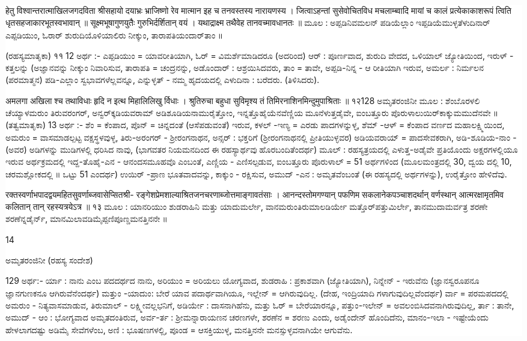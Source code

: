 हेतु विश्वान्तरात्माखिलजगदविता श्रीसहायो दयाभ्रः 
भ्राजिष्णो रेव मात्मान इह च तनवस्तस्य नारायणस्य । जित्वाऽहन्तां सुसेवोचितविध मचलाम्ब्वादि मायां च कालं प्रत्येकाकाशरूपं त्विति धृतसहजाकारभूतस्वभावान् ॥ सूक्ष्मभूषागुणयुतैः गुरुभिर्दर्शितान् वयं । यथाद्राक्ष्म तथैवेह तानवच्मावधानतः ॥ 
ಮೂಲ : ಅಪ್ಪಡಿನಿವಮಲನ್ ಪಡಿಯೆಲ್ಲಾಂ 
ಇಪ್ಪಡಿಯೆಮುಳ್ಳತೆಳುದಿನಾರ್ ಎಪ್ಪಡಿಯುಂ, ಓರಾರ್ ಶುರುದಿಯೊಳಿಯಾಲಿರು ನೀಕ್ಕುಂ, ತಾರಾಪತಿಯಂದಾರ್‌ತಾಂ ॥ 

(ರಹಸ್ಯಮಾತೃಕಾ) 
११ 
12 
ಅರ್ಥ :- ಎಪ್ಪಡಿಯುಂ = ಯಾವರೀತಿಯಾಗಿ, ಓರ್ = ವಿಮರ್ಶೆಮಾಡಿದರೂ (ಅದರಿಂದ) ಆರ್ : ಪೂರ್ಣವಾದ, ಶುರುದಿ ವೇದದ, ಒಳಿಯಾಲ್ ಜ್ಯೋತಿಯಿಂದ, ಇರುಳ್ - ಕತ್ತಲನ್ನು (ಅಜ್ಞಾನವನ್ನು ನೀಕ್ಕುಂ ನಿವಾರಿಸುವ, ತಾರಾಪತಿ = ಚಂದ್ರನನ್ನು, ಅಡೊಂದಾರ್ : ಆಶ್ರಯಿಸಿದವರು, ತಾಂ = ತಾವೇ, ಅಪ್ಪಡಿ-ನಿನ್ನ - ಆ ರೀತಿಯಾಗಿ ಇರುವ, ಅಮರ್ಲ : ನಿರ್ಮಲನ (ಪರಮಾತ್ಮನ) ಪಡಿ-ಎಲ್ಲಾಂ ಸ್ವಭಾವಗಳೆಲ್ಲವನ್ನೂ, ಎನ್ನುಳ್ಳತ್ - ನಮ್ಮ ಹೃದಯದಲ್ಲಿ ಎಳುದಿನಾ‌ : ಬರೆದರು. (ತಿಳಿಸಿದರು). 

अमलगा अखिला श्च तथाविधाः हृदि न इत्थ मिहालिलिखु र्विधाः । श्रुतिरुचा बहुधा सुविमृश्य तं तिमिरनाशिनमिन्दुमुपाश्रिताः ॥ 
१२128 
ಅಮೃತರಂಜಿನೀ 
ಮೂಲ : ಶೆಂಬೊರಳಲಿ ಚೆಯ್ಯಾಳಮರುಂ ತಿರುವರಂಗರ್, 
ಅನ್ವರ್‌ಕ್ಕಡಿಯವರಾಮ್ ಅಡಿಶೂಡಿಯನಾಮುರೈತ್ತೋಂ, ಇನ್ನತ್ತೊಹೈಯೆನವೆಣ್ಣಿಯ 
ಮೂನೆಳುತ್ತಡೈವೇ, 
ಐಂಬತ್ತೂರು ಪೊರುಳಾಲುಯಿರ್‌ಕಾಕ್ಕುಮಮುದೆನವೇ ॥ 
(ತತ್ವಮಾತೃಕಾ) 
13 
ಅರ್ಥ :- ಶೆಂ = ಕೆಂಪಾದ, ಪೊನ್ = ಚಿನ್ನದಂತೆ (ಆಸೆಪಡುವಂತೆ) ಇರುವ, ಕಳಲ್ -ಇಣ್ಯ = ಎರಡು ಪಾದಗಳನ್ನುಳ್ಳ, ಶೆಮ್ -ಆಳ್ = ಕೆಂಪಾದ ವರ್ಣದ ಮಹಾಲಕ್ಷ್ಮಿಯಿಂದ, ಅಮರುಂ = ವಾಸಮಾಡಲ್ಪಟ್ಟ ವಕ್ಷಸ್ಥಳವುಳ್ಳ, ತಿರು-ಅರಂಗರ್ - ಶ್ರೀರಂಗನಾಥನ, ಅನ್ಸರ್ : ಭಕ್ತರಿಗೆ (ಶ್ರೀರಂಗನಾಥನಲ್ಲಿ ಪ್ರೀತಿಯುಳ್ಳವರ) ಅಡಿಯವರಾಯ್ = ಪಾದಸೇವಕರಾಗಿ, ಅಡಿ-ಶೂಡಿಯ-ನಾಂ - (ಅವರ) ಅಡಿಗಳನ್ನು ಮುಡಿಗಳಲ್ಲಿ ಧರಿಸಿದ ನಾವು, (ಭಾಗವತರ ನಿಯಮನದಿಂದ ಈ ರಹಸ್ಯಾರ್ಥವು ಹೊರಬಂದಿತೆಂದರ್ಥ) ಮೂಲ್ : ರಹಸ್ಯತ್ರಯದಲ್ಲಿ ಎಳುತ್ತ-ಅಡೈವೇ ಪ್ರತಿಯೊಂದು ಅಕ್ಷರಗಳಲ್ಲಿಯೂ ಇರುವ ಅರ್ಥಕ್ರಮದಲ್ಲಿ ಇದ್ದ-ತೊಹೈ-ಎನ - ಆನಂದಸಮೂಹವೊ ಎಂಬಂತೆ, ಎಣ್ಣಿಯ - ಎಣಿಸಲ್ಪಡುವ, ಐಂಬತ್ತೂರು ಪೊರುಳಾಲ್ = 51 ಅರ್ಥಗಳಿಂದ (ಮೂಲಮಂತ್ರದಲ್ಲಿ 30, ದ್ವಯ ದಲ್ಲಿ 10, ಚರಮಶ್ಲೋಕದಲ್ಲಿ ॥ ಒಟ್ಟು 51 ಎಂದರ್ಥ) ಉಯಿರ್ -ಪ್ರಾಣ ಭೂತವಾದವನ್ನು, ಕಾಕ್ಕುಂ - ರಕ್ಷಿಸುವ, ಅಮುದ್ -ಎನ : ಅಮೃತವೆಂಬಂತೆ (ಈ ರಹಸ್ಯದಲ್ಲಿ ಅರ್ಥಗಳನ್ನು), ಉರೈತ್ತೋಂ ಹೇಳಿದೆವು. 


रक्तस्वर्णाभपादद्वयमहितसुवर्णाब्जवासेप्सितश्री- रङ्गेशप्रेमशाल्याश्रितजनचरणाब्जोत्तमाङ्गावतंसाः । आनन्दस्तोमगण्यान् पफणिम सकलानेकपञ्चाशदर्थान् वर्णस्थान् आत्मरक्षामृतमिव कलितान् तान् रहस्यत्रयेऽत्र ॥ १३ 
ಮೂಲ : ಯಾನರಿಯುಂ ಶುಡರಾಹಿನಿ ಮತ್ತು ಯಾದುಮರ್ಲೇ, ವಾನಮರುಂತಿರುಮಾಲಡಿರ್ಯೇ ಮತ್ತೊರ್‌ಪತ್ತುಮಿರ್ಲೇ, ತಾನಮುದಾಮರ್ವತ್ರ ಶರಣೇ ಶರಣೆನ್ನಡೈರ್ನ್, 
ಮಾನಮಿಲಾವಡಿಮೈಪ್ಪಣಿಪೂಣ್ಡಮನತ್ತಿನನೇ ॥ 

14 

ಅಮೃತರಂಜಿನೀ 
(ರಹಸ್ಯ ಸಂದೇಶ) 


129 
ಅರ್ಥ:- ರ್ಯಾ : ನಾನು ಎಂಬ ಪದದರ್ಥದ ನಾನು, ಅರಿಯುಂ = ಅರಿಯಲು ಯೋಗ್ಯವಾದ, ಶುಡರಾಹಿ : ಪ್ರಕಾಶವಾಗಿ (ಜ್ಯೋತಿಯಾಗಿ), ನಿನ್ನೇನ್ - ಇರುವೆನು (ಜ್ಞಾನಸ್ವರೂಪನೂ ಜ್ಞಾನಗುಣಕನೂ ಆಗಿರುವೆನೆಂದರ್ಥ) ಮತ್ತುಂ -ಯಾದುಂ: ಬೇರೆ ಯಾವ ಪದಾರ್ಥವಾಗಿಯೂ, ಇಲ್ಲೇನ್ = ಆಗಿರುವುದಿಲ್ಲ. (ದೇಹ, ಇಂದ್ರಿಯಾದಿ ಗಳಾಗುವುದಿಲ್ಲವೆಂದರ್ಥ) ರ್ವಾ = ಪರಮಪದದಲ್ಲಿ ಅಮರುಂ - ನಿತ್ಯವಾಸಮಾಡುವ, ತಿರುಮಾಲ್ - ಲಕ್ಷ್ಮೀವಲ್ಲಭನಿಗೆ, ಅಡಿರ್ಯೇ : ದಾಸನಾಗಿಹೆನು, ಮತ್ತು ಓರ್ = ಬೇರೆಯಾರನ್ನೂ, ಪತ್ತುಂ-ಇಲೇನ್ = ಅವಲಂಬಿಸಿದವನಾಗಿರುವುದಿಲ್ಲ, ರ್ತಾ : ತಾನೇ, ಅಮುದ್ - ಆಂ : ಭೋಗ್ಯವಾದ ಅಮೃತದಂತಿರುವ, ಅರ್ವ-ರ್ತ : ಶ್ರೀಮನ್ನಾರಾಯಣನ ಚರಣಗಳೇ, ಶರಣೆನ = ಶರಣು ಎಂದು, ಅಡೈಂದೇನ್ ಹೊಂದಿದೆನು, ಮಾನಂ-ಇಲಾ - ಇಷ್ಟೇಯೆಂದು ಹೇಳಲಾಗದಷ್ಟು ಅಡಿಮೈ ಸೇವೆಗಳೆಂಬ, ಅಣಿ : ಭೂಷಣಗಳಲ್ಲಿ, ಪೂಂಡ = ಆಸಕ್ತಿಯುಳ್ಳ, ಮನತ್ತಿನನೇ ಮನಸ್ಸುಳ್ಳವನಾಗಿಯೇ ಆಗುವೆನು. 
